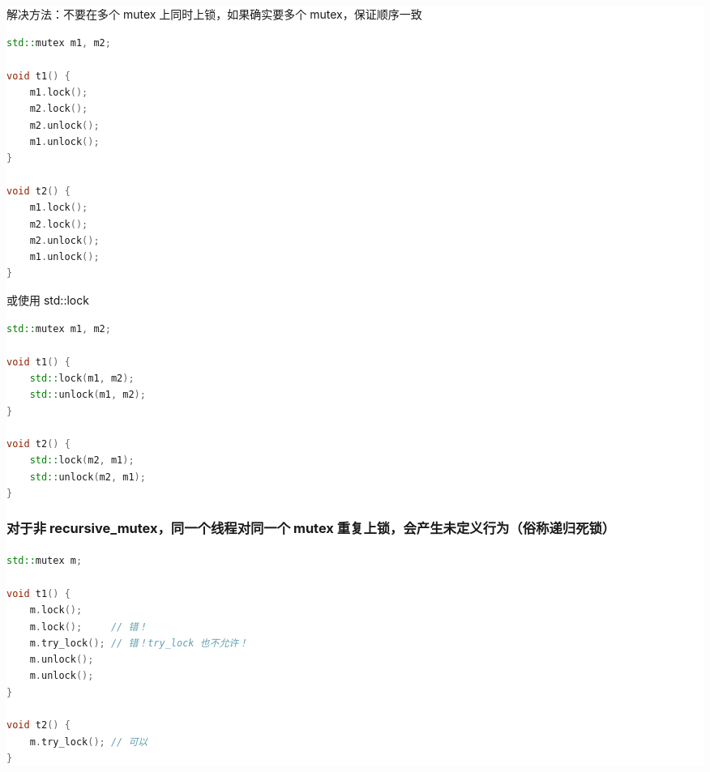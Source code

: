 解决方法：不要在多个 mutex 上同时上锁，如果确实要多个 mutex，保证顺序一致

```cpp
std::mutex m1, m2;

void t1() {
    m1.lock();
    m2.lock();
    m2.unlock();
    m1.unlock();
}

void t2() {
    m1.lock();
    m2.lock();
    m2.unlock();
    m1.unlock();
}
```

或使用 std::lock

```cpp
std::mutex m1, m2;

void t1() {
    std::lock(m1, m2);
    std::unlock(m1, m2);
}

void t2() {
    std::lock(m2, m1);
    std::unlock(m2, m1);
}
```

### 对于非 recursive_mutex，同一个线程对同一个 mutex 重复上锁，会产生未定义行为（俗称递归死锁）

```cpp
std::mutex m;

void t1() {
    m.lock();
    m.lock();     // 错！
    m.try_lock(); // 错！try_lock 也不允许！
    m.unlock();
    m.unlock();
}

void t2() {
    m.try_lock(); // 可以
}
```
